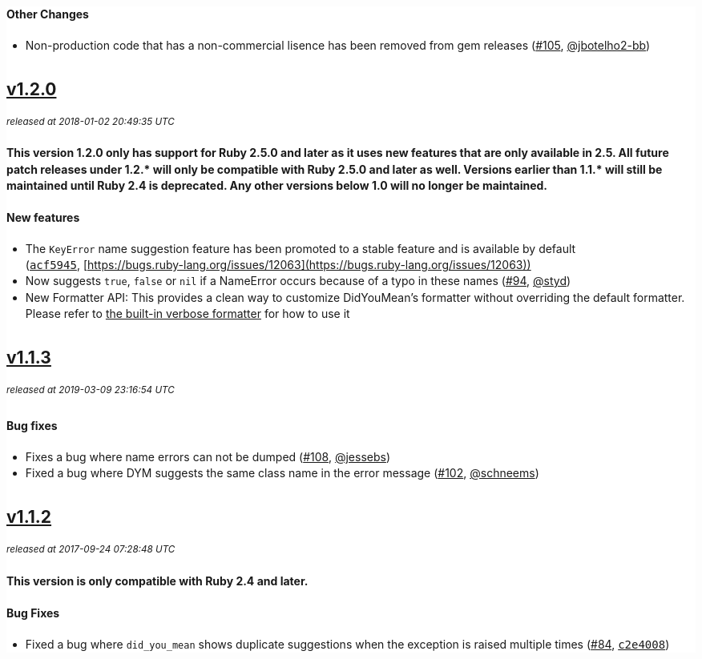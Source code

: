 #### Other Changes

- Non-production code that has a non-commercial lisence has been removed from gem releases ([#105](https://github.com/yuki24/did_you_mean/issues/105), [@jbotelho2-bb](https://github.com/jbotelho2-bb))

## [v1.2.0](https://github.com/yuki24/did_you_mean/tree/v1.2.0)

_<sup>released at 2018-01-02 20:49:35 UTC</sup>_

**This version&nbsp;1.2.0&nbsp;only has support for Ruby 2.5.0 and later as it uses new features that are only available in 2.5. All future patch releases under&nbsp;1.2.\*&nbsp;will only be compatible with Ruby 2.5.0 and later as well. Versions earlier than&nbsp;1.1.\*&nbsp;will still be maintained until Ruby 2.4 is deprecated. Any other versions below&nbsp;1.0&nbsp;will no longer be maintained.**

#### New features

- The `KeyError` name suggestion feature has been promoted to a stable feature and is available by default ([<tt>acf5945</tt>](https://github.com/yuki24/did_you_mean/commit/acf59450dfb67eefae9b465ccc8029af46ae7dd0),&nbsp;[https://bugs.ruby-lang.org/issues/12063](https://bugs.ruby-lang.org/issues/12063))
- Now suggests `true`, `false` or `nil` if a NameError occurs because of a typo in these names ([#94](https://github.com/yuki24/did_you_mean/pull/94), [@styd](https://github.com/styd))
- New Formatter API: This provides a clean way to customize DidYouMean’s formatter without overriding the default formatter. Please refer to [the built-in verbose formatter](https://github.com/yuki24/did_you_mean/blob/671cdff/lib/did_you_mean/verbose.rb) for how to use it

## [v1.1.3](https://github.com/yuki24/did_you_mean/tree/v1.1.3)

_<sup>released at 2019-03-09 23:16:54 UTC</sup>_

#### Bug fixes

- Fixes a bug where name errors can not be dumped ([#108](https://github.com/yuki24/did_you_mean/issues/108), [@jessebs](https://github.com/jessebs))
- Fixed a bug where DYM suggests the same class name in the error message ([#102](https://github.com/yuki24/did_you_mean/issues/102), [@schneems](https://github.com/schneems))

## [v1.1.2](https://github.com/yuki24/did_you_mean/tree/v1.1.2)

_<sup>released at 2017-09-24 07:28:48 UTC</sup>_

**This version is only compatible with Ruby 2.4 and later.**

#### Bug Fixes

- Fixed a bug where `did_you_mean` shows duplicate suggestions when the exception is raised multiple times ([#84](https://github.com/yuki24/did_you_mean/pull/84), [<tt>c2e4008</tt>](https://github.com/yuki24/did_you_mean/commit/c2e40083cef604c00ccd10efc6d7a5036ad9eb5b))
